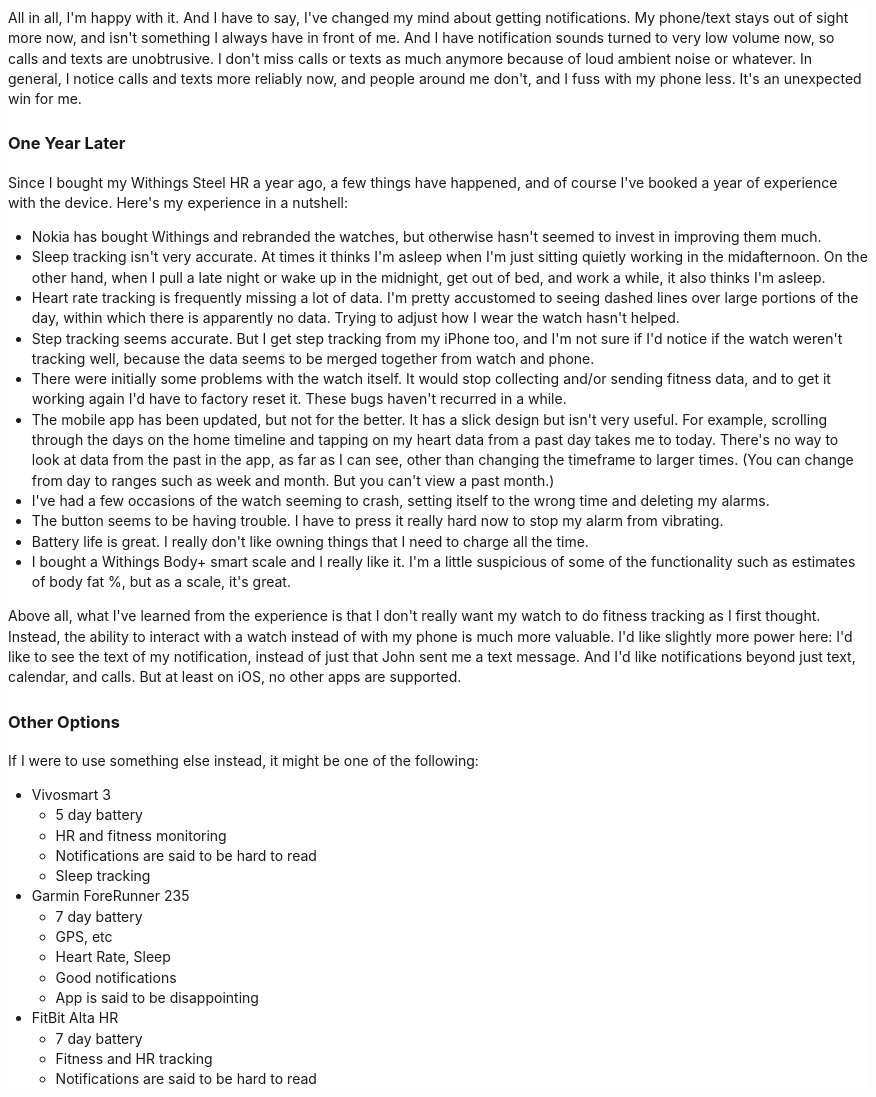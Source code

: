 All in all, I'm happy with it. And I have to say, I've changed my mind about
getting notifications. My phone/text stays out of sight more now, and isn't
something I always have in front of me. And I have notification sounds turned to
very low volume now, so calls and texts are unobtrusive. I don't miss calls or
texts as much anymore because of loud ambient noise or whatever. In general, I
notice calls and texts more reliably now, and people around me don't, and I fuss
with my phone less. It's an unexpected win for me.

### One Year Later

Since I bought my Withings Steel HR a year ago, a few things have happened, and of course I've booked a year of experience with the device. Here's my experience in a nutshell:

- Nokia has bought Withings and rebranded the watches, but otherwise hasn't seemed to invest in improving them much.
- Sleep tracking isn't very accurate. At times it thinks I'm asleep when I'm just sitting quietly working in the midafternoon. On the other hand, when I pull a late night or wake up in the midnight, get out of bed, and work a while, it also thinks I'm asleep.
- Heart rate tracking is frequently missing a lot of data. I'm pretty accustomed to seeing dashed lines over large portions of the day, within which there is apparently no data. Trying to adjust how I wear the watch hasn't helped.
- Step tracking seems accurate. But I get step tracking from my iPhone too, and I'm not sure if I'd notice if the watch weren't tracking well, because the data seems to be merged together from watch and phone.
- There were initially some problems with the watch itself. It would stop collecting and/or sending fitness data, and to get it working again I'd have to factory reset it. These bugs haven't recurred in a while.
- The mobile app has been updated, but not for the better. It has a slick design but isn't very useful. For example, scrolling through the days on the home timeline and tapping on my heart data from a past day takes me to today. There's no way to look at data from the past in the app, as far as I can see, other than changing the timeframe to larger times. (You can change from day to ranges such as week and month. But you can't view a past month.)
- I've had a few occasions of the watch seeming to crash, setting itself to the wrong time and deleting my alarms.
- The button seems to be having trouble. I have to press it really hard now to stop my alarm from vibrating.
- Battery life is great. I really don't like owning things that I need to charge all the time.
- I bought a Withings Body+ smart scale and I really like it. I'm a little suspicious of some of the functionality such as estimates of body fat %, but as a scale, it's great.

Above all, what I've learned from the experience is that I don't really want my watch to do fitness tracking as I first thought. Instead, the ability to interact with a watch instead of with my phone is much more valuable. I'd like slightly more power here: I'd like to see the text of my notification, instead of just that John sent me a text message. And I'd like notifications beyond just text, calendar, and calls. But at least on iOS, no other apps are supported.

### Other Options

If I were to use something else instead, it might be one of the following:

* Vivosmart 3
    * 5 day battery
    * HR and fitness monitoring
    * Notifications are said to be hard to read
    * Sleep tracking
* Garmin ForeRunner 235
    * 7 day battery
    * GPS, etc
    * Heart Rate, Sleep
    * Good notifications
    * App is said to be disappointing
* FitBit Alta HR
    * 7 day battery
    * Fitness and HR tracking
    * Notifications are said to be hard to read